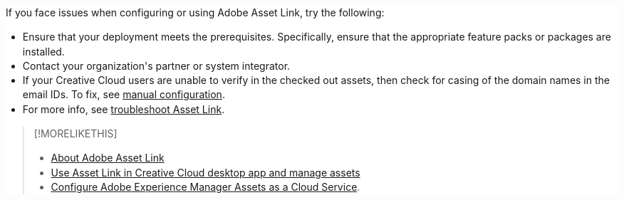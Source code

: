 
If you face issues when configuring or using Adobe Asset Link, try the following:

* Ensure that your deployment meets the prerequisites. Specifically, ensure that the appropriate feature packs or packages are installed.
* Contact your organization's partner or system integrator.
* If your Creative Cloud users are unable to verify in the checked out assets, then check for casing of the domain names in the email IDs. To fix, see [manual configuration](#manual-configuration).
* For more info, see [troubleshoot Asset Link](https://helpx.adobe.com/enterprise/kb/asset-link-troubleshooting.html).


>[!MORELIKETHIS]
>
>* [About Adobe Asset Link](https://helpx.adobe.com/enterprise/using/adobe-asset-link.html)
>* [Use Asset Link in Creative Cloud desktop app and manage assets](https://helpx.adobe.com/enterprise/using/manage-assets-using-adobe-asset-link.html)
>* [Configure Adobe Experience Manager Assets as a Cloud Service](https://helpx.adobe.com/enterprise/using/configure-aem-assets-for-asset-link.html).





